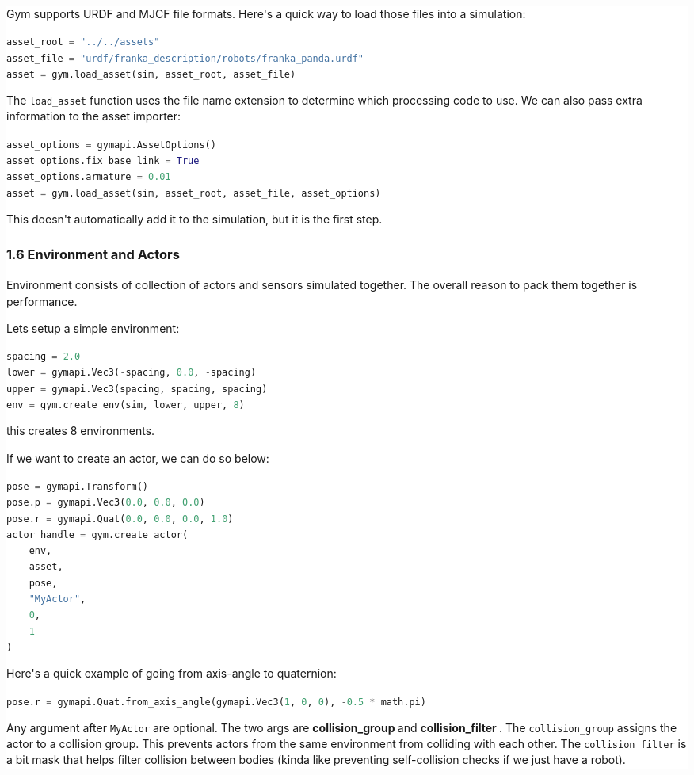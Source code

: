 Gym supports URDF and MJCF file formats. Here's a quick way to load those files into a simulation:

```python
asset_root = "../../assets"
asset_file = "urdf/franka_description/robots/franka_panda.urdf"
asset = gym.load_asset(sim, asset_root, asset_file)
```

The `load_asset` function uses the file name extension to determine which processing code to use. We can also pass extra information to the asset importer:

```python
asset_options = gymapi.AssetOptions()
asset_options.fix_base_link = True
asset_options.armature = 0.01
asset = gym.load_asset(sim, asset_root, asset_file, asset_options)
```

This doesn't automatically add it to the simulation, but it is the first step.

### 1.6 Environment and Actors

Environment consists of collection of actors and sensors simulated together. The overall reason to pack them together is performance. 

Lets setup a simple environment:

```python
spacing = 2.0
lower = gymapi.Vec3(-spacing, 0.0, -spacing)
upper = gymapi.Vec3(spacing, spacing, spacing)
env = gym.create_env(sim, lower, upper, 8)
```
this creates 8 environments.

If we want to create an actor, we can do so below:
```python
pose = gymapi.Transform()
pose.p = gymapi.Vec3(0.0, 0.0, 0.0)
pose.r = gymapi.Quat(0.0, 0.0, 0.0, 1.0)
actor_handle = gym.create_actor(
    env,
    asset,
    pose,
    "MyActor",
    0,
    1
)
```

Here's a quick example of going from axis-angle to quaternion:

```python
pose.r = gymapi.Quat.from_axis_angle(gymapi.Vec3(1, 0, 0), -0.5 * math.pi)
```

Any argument after `MyActor` are optional. The two args are <b> collision_group </b> and <b> collision_filter </b>. The `collision_group` assigns the actor to a collision group. This prevents actors from the same environment from colliding with each other. The `collision_filter` is a bit mask that helps filter collision between bodies (kinda like preventing self-collision checks if we just have a robot). 
